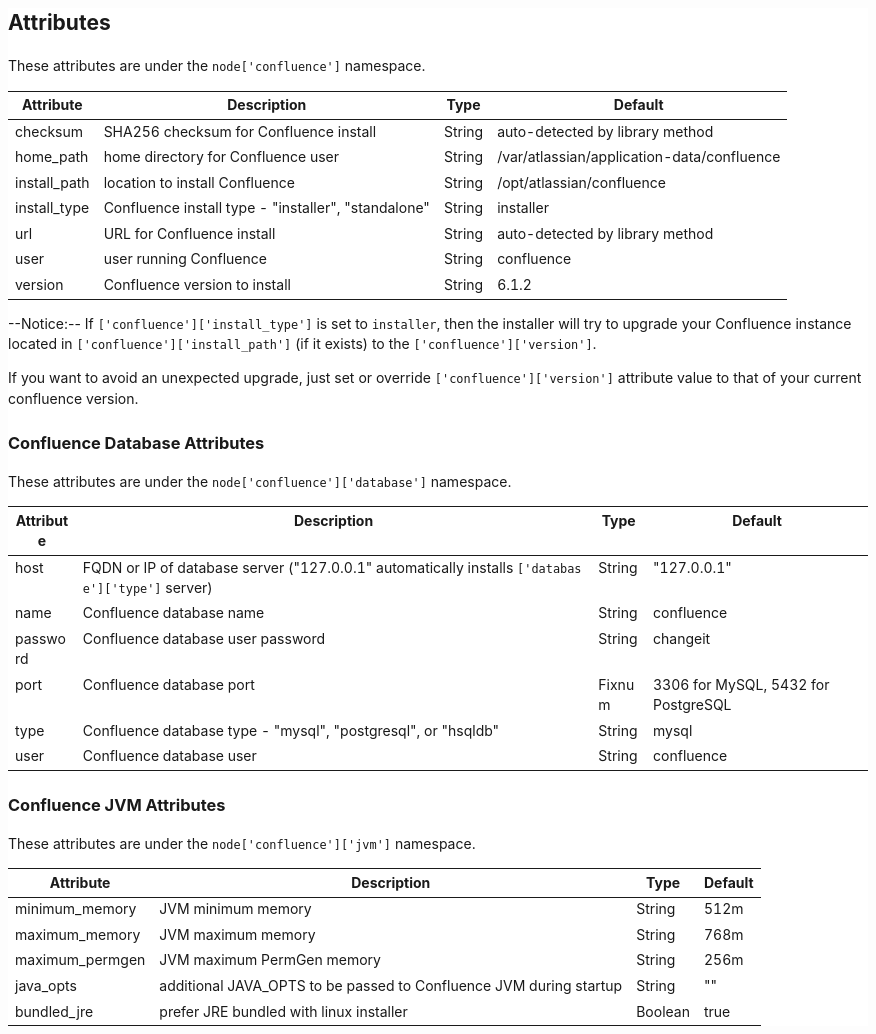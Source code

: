 ## Attributes

These attributes are under the `node['confluence']` namespace.

| Attribute    | Description                                         | Type   | Default                                    |
| ------------ | --------------------------------------------------- | ------ | ------------------------------------------ |
| checksum     | SHA256 checksum for Confluence install              | String | auto-detected by library method            |
| home_path    | home directory for Confluence user                  | String | /var/atlassian/application-data/confluence |
| install_path | location to install Confluence                      | String | /opt/atlassian/confluence                  |
| install_type | Confluence install type - "installer", "standalone" | String | installer                                  |
| url          | URL for Confluence install                          | String | auto-detected by library method            |
| user         | user running Confluence                             | String | confluence                                 |
| version      | Confluence version to install                       | String | 6.1.2                                      |

--Notice:-- If `['confluence']['install_type']` is set to `installer`, then the installer will try to upgrade your Confluence instance located in `['confluence']['install_path']` (if it exists) to the `['confluence']['version']`.

If you want to avoid an unexpected upgrade, just set or override `['confluence']['version']` attribute value to that of your current confluence version.

### Confluence Database Attributes

These attributes are under the `node['confluence']['database']` namespace.

| Attribute | Description                                                                                      | Type   | Default                             |
| --------- | ------------------------------------------------------------------------------------------------ | ------ | ----------------------------------- |
| host      | FQDN or IP of database server ("127.0.0.1" automatically installs `['database']['type']` server) | String | "127.0.0.1"                         |
| name      | Confluence database name                                                                         | String | confluence                          |
| password  | Confluence database user password                                                                | String | changeit                            |
| port      | Confluence database port                                                                         | Fixnum | 3306 for MySQL, 5432 for PostgreSQL |
| type      | Confluence database type - "mysql", "postgresql", or "hsqldb"                                    | String | mysql                               |
| user      | Confluence database user                                                                         | String | confluence                          |

### Confluence JVM Attributes

These attributes are under the `node['confluence']['jvm']` namespace.

| Attribute       | Description                                                        | Type    | Default |
| --------------- | ------------------------------------------------------------------ | ------- | ------- |
| minimum_memory  | JVM minimum memory                                                 | String  | 512m    |
| maximum_memory  | JVM maximum memory                                                 | String  | 768m    |
| maximum_permgen | JVM maximum PermGen memory                                         | String  | 256m    |
| java_opts       | additional JAVA_OPTS to be passed to Confluence JVM during startup | String  | ""      |
| bundled_jre     | prefer JRE bundled with linux installer                            | Boolean | true    |
